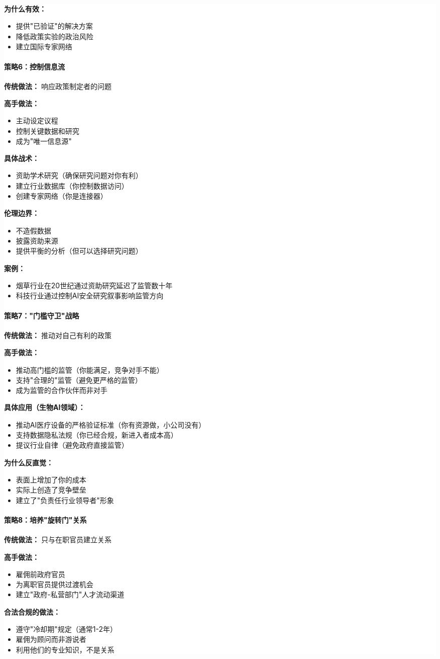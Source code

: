 **为什么有效：**
- 提供"已验证"的解决方案
- 降低政策实验的政治风险
- 建立国际专家网络

#### 策略6：控制信息流

**传统做法：** 响应政策制定者的问题

**高手做法：**
- 主动设定议程
- 控制关键数据和研究
- 成为"唯一信息源"

**具体战术：**
- 资助学术研究（确保研究问题对你有利）
- 建立行业数据库（你控制数据访问）
- 创建专家网络（你是连接器）

**伦理边界：**
- 不造假数据
- 披露资助来源
- 提供平衡的分析（但可以选择研究问题）

**案例：**
- 烟草行业在20世纪通过资助研究延迟了监管数十年
- 科技行业通过控制AI安全研究叙事影响监管方向

#### 策略7："门槛守卫"战略

**传统做法：** 推动对自己有利的政策

**高手做法：**
- 推动高门槛的监管（你能满足，竞争对手不能）
- 支持"合理的"监管（避免更严格的监管）
- 成为监管的合作伙伴而非对手

**具体应用（生物AI领域）：**
- 推动AI医疗设备的严格验证标准（你有资源做，小公司没有）
- 支持数据隐私法规（你已经合规，新进入者成本高）
- 提议行业自律（避免政府直接监管）

**为什么反直觉：**
- 表面上增加了你的成本
- 实际上创造了竞争壁垒
- 建立了"负责任行业领导者"形象

#### 策略8：培养"旋转门"关系

**传统做法：** 只与在职官员建立关系

**高手做法：**
- 雇佣前政府官员
- 为离职官员提供过渡机会
- 建立"政府-私营部门"人才流动渠道

**合法合规的做法：**
- 遵守"冷却期"规定（通常1-2年）
- 雇佣为顾问而非游说者
- 利用他们的专业知识，不是关系
